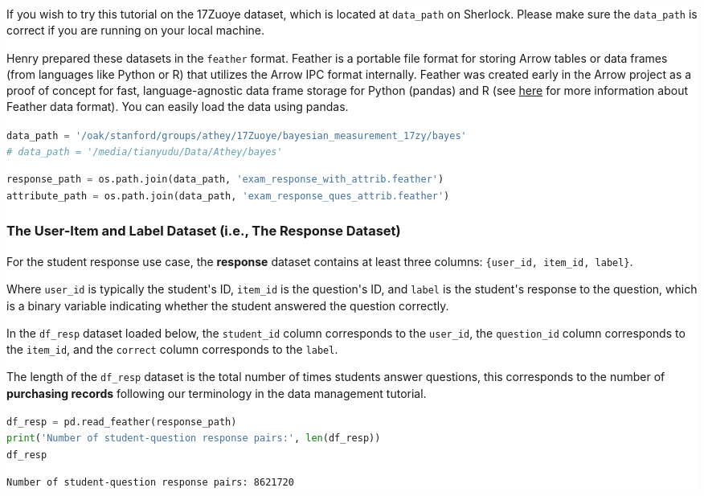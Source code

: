 If you wish to try this tutorial on the 17Zuoye dataset, which is located at `data_path` on Sherlock.
Please make sure the `data_path` is correct if you are running on your local machine.

Henry prepared these datasets in the `feather` format.
Feather is a portable file format for storing Arrow tables or data frames (from languages like Python or R) that utilizes the Arrow IPC format internally. Feather was created early in the Arrow project as a proof of concept for fast, language-agnostic data frame storage for Python (pandas) and R (see [here](https://arrow.apache.org/docs/python/feather.html) for more information about Feather data format).
You can easily load the data using pandas.


```python
data_path = '/oak/stanford/groups/athey/17Zuoye/bayesian_measurement_17zy/bayes'
# data_path = '/media/tianyudu/Data/Athey/bayes'
```


```python
response_path = os.path.join(data_path, 'exam_response_with_attrib.feather')
attribute_path = os.path.join(data_path, 'exam_response_ques_attrib.feather')
```

### The User-Item and Label Dataset (i.e., The **Response** Dataset)
For the student response use case, the **response** dataset contains at least three columns: `{user_id, item_id, label}`.

Where `user_id` is typically the student's ID, `item_id` is the question's ID, and `label` is the student's response to the question, which is a binary variable indicating whether the student answered the question correctly.

In the `df_resp` dataset loaded below, the `student_id` column corresponds to the `user_id`, the `question_id` column corresponds to the `item_id`, and the `correct` column corresponds to the `label`.

The length of the `df_resp` dataset is the total number of times students answer questions, this corresponds to the number of **purchasing records** following our terminology in the data management tutorial.


```python
df_resp = pd.read_feather(response_path)
print('Number of student-question response pairs:', len(df_resp))
df_resp
```

    Number of student-question response pairs: 8621720





<div>
<style scoped>
    .dataframe tbody tr th:only-of-type {
        vertical-align: middle;
    }
